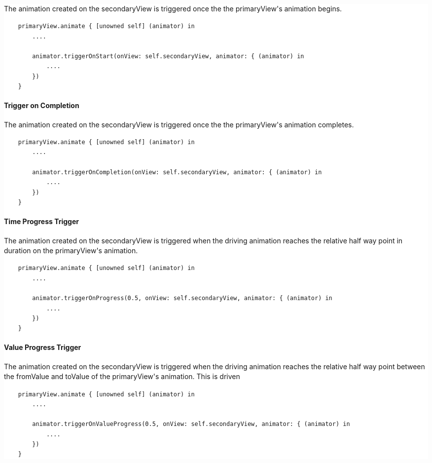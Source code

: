 The animation created on the secondaryView is triggered once the the primaryView's animation begins.    	
         	
```
	primaryView.animate { [unowned self] (animator) in
		....
		
    	animator.triggerOnStart(onView: self.secondaryView, animator: { (animator) in
         	....
    	})
    }
```

#### Trigger on Completion 

The animation created on the secondaryView is triggered once the the primaryView's animation completes.

```
	primaryView.animate { [unowned self] (animator) in
		....
		
    	animator.triggerOnCompletion(onView: self.secondaryView, animator: { (animator) in
         	....
    	})
    }
```

#### Time Progress Trigger

The animation created on the secondaryView is triggered when the driving animation reaches the relative half way point in duration on the primaryView's animation.

```
	primaryView.animate { [unowned self] (animator) in
		....
				
    	animator.triggerOnProgress(0.5, onView: self.secondaryView, animator: { (animator) in
         	....
    	})
    }
```

#### Value Progress Trigger

The animation created on the secondaryView is triggered when the driving animation reaches the relative half way point between the fromValue and toValue of the primaryView's animation. This is driven 

```
	primaryView.animate { [unowned self] (animator) in
		....
		
    	animator.triggerOnValueProgress(0.5, onView: self.secondaryView, animator: { (animator) in
         	....
    	})
    }
```
